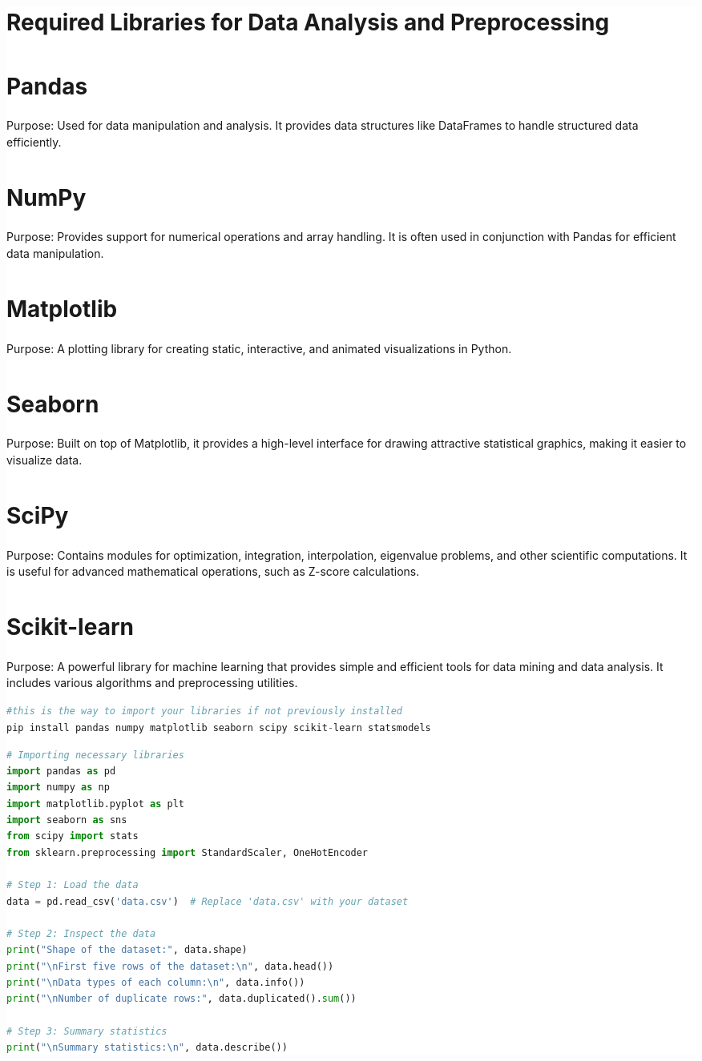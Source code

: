 # Required Libraries for Data Analysis and Preprocessing
# Pandas
Purpose: Used for data manipulation and analysis. It provides data structures like DataFrames to handle structured data efficiently.
# NumPy
Purpose: Provides support for numerical operations and array handling. It is often used in conjunction with Pandas for efficient data manipulation.
# Matplotlib
Purpose: A plotting library for creating static, interactive, and animated visualizations in Python.
# Seaborn
Purpose: Built on top of Matplotlib, it provides a high-level interface for drawing attractive statistical graphics, making it easier to visualize data.
# SciPy
Purpose: Contains modules for optimization, integration, interpolation, eigenvalue problems, and other scientific computations. It is useful for advanced mathematical operations, such as Z-score calculations.
# Scikit-learn
Purpose: A powerful library for machine learning that provides simple and efficient tools for data mining and data analysis. It includes various algorithms and preprocessing utilities.




```python
#this is the way to import your libraries if not previously installed
pip install pandas numpy matplotlib seaborn scipy scikit-learn statsmodels

```


```python
# Importing necessary libraries
import pandas as pd
import numpy as np
import matplotlib.pyplot as plt
import seaborn as sns
from scipy import stats
from sklearn.preprocessing import StandardScaler, OneHotEncoder

# Step 1: Load the data
data = pd.read_csv('data.csv')  # Replace 'data.csv' with your dataset

# Step 2: Inspect the data
print("Shape of the dataset:", data.shape)
print("\nFirst five rows of the dataset:\n", data.head())
print("\nData types of each column:\n", data.info())
print("\nNumber of duplicate rows:", data.duplicated().sum())

# Step 3: Summary statistics
print("\nSummary statistics:\n", data.describe())


```
